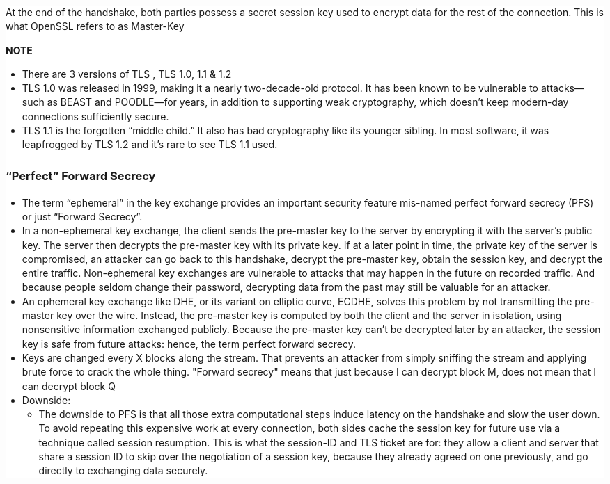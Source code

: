 At the end of the handshake, both parties possess a secret session key used to encrypt data for the rest of the connection. This is what OpenSSL refers to as Master-Key

**NOTE**

- There are 3 versions of TLS , TLS 1.0, 1.1 & 1.2
- TLS 1.0 was released in 1999, making it a nearly two-decade-old protocol. It has been known to be vulnerable to attacks—such as BEAST and POODLE—for years, in addition to supporting weak cryptography, which doesn’t keep modern-day connections sufficiently secure.
- TLS 1.1 is the forgotten “middle child.” It also has bad cryptography like its younger sibling. In most software, it was leapfrogged by TLS 1.2 and it’s rare to see TLS 1.1 used.

### “Perfect” Forward Secrecy

- The term “ephemeral” in the key exchange provides an important security feature mis-named perfect forward secrecy (PFS) or just “Forward Secrecy”.
- In a non-ephemeral key exchange, the client sends the pre-master key to the server by encrypting it with the server’s public key. The server then decrypts the pre-master key with its private key. If at a later point in time, the private key of the server is compromised, an attacker can go back to this handshake, decrypt the pre-master key, obtain the session key, and decrypt the entire traffic. Non-ephemeral key exchanges are vulnerable to attacks that may happen in the future on recorded traffic. And because people seldom change their password, decrypting data from the past may still be valuable for an attacker.
- An ephemeral key exchange like DHE, or its variant on elliptic curve, ECDHE, solves this problem by not transmitting the pre-master key over the wire. Instead, the pre-master key is computed by both the client and the server in isolation, using nonsensitive information exchanged publicly. Because the pre-master key can’t be decrypted later by an attacker, the session key is safe from future attacks: hence, the term perfect forward secrecy.
- Keys are changed every X blocks along the stream. That prevents an attacker from simply sniffing the stream and applying brute force to crack the whole thing. "Forward secrecy" means that just because I can decrypt block M, does not mean that I can decrypt block Q
- Downside:
  - The downside to PFS is that all those extra computational steps induce latency on the handshake and slow the user down. To avoid repeating this expensive work at every connection, both sides cache the session key for future use via a technique called session resumption. This is what the session-ID and TLS ticket are for: they allow a client and server that share a session ID to skip over the negotiation of a session key, because they already agreed on one previously, and go directly to exchanging data securely.

